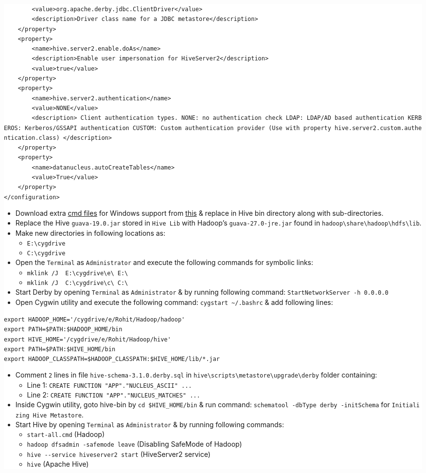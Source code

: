 ```
		<value>org.apache.derby.jdbc.ClientDriver</value> 
		<description>Driver class name for a JDBC metastore</description>
	</property>
	<property> 
		<name>hive.server2.enable.doAs</name> 
		<description>Enable user impersonation for HiveServer2</description>
		<value>true</value>
	</property>
	<property>
		<name>hive.server2.authentication</name> 
		<value>NONE</value>
		<description> Client authentication types. NONE: no authentication check LDAP: LDAP/AD based authentication KERBEROS: Kerberos/GSSAPI authentication CUSTOM: Custom authentication provider (Use with property hive.server2.custom.authentication.class) </description>
	</property>
	<property>
		<name>datanucleus.autoCreateTables</name>
		<value>True</value>
	</property>
</configuration>
```
* Download extra [cmd files](https://svn.apache.org/repos/asf/hive/trunk/bin/) for Windows support from [this](https://github.com/HadiFadl/Hive-cmd) & replace in Hive bin directory along with sub-directories.
* Replace the Hive `guava-19.0.jar` stored in `Hive Lib` with Hadoop’s `guava-27.0-jre.jar` found in `hadoop\share\hadoop\hdfs\lib`.
* Make new directories in following locations as:
    + `E:\cygdrive`
    + `C:\cygdrive`
* Open the `Terminal` as `Administrator` and execute the following commands for symbolic links:
    + `mklink /J  E:\cygdrive\e\ E:\`
    + `mklink /J  C:\cygdrive\c\ C:\`
* Start Derby by opening `Terminal` as `Administrator` & by running following command: `StartNetworkServer -h 0.0.0.0`
* Open Cygwin utility and execute the following command: `cygstart ~/.bashrc` & add following lines:
```
export HADOOP_HOME='/cygdrive/e/Rohit/Hadoop/hadoop'
export PATH=$PATH:$HADOOP_HOME/bin
export HIVE_HOME='/cygdrive/e/Rohit/Hadoop/hive'
export PATH=$PATH:$HIVE_HOME/bin
export HADOOP_CLASSPATH=$HADOOP_CLASSPATH:$HIVE_HOME/lib/*.jar
```
* Comment `2` lines in file `hive-schema-3.1.0.derby.sql` in `hive\scripts\metastore\upgrade\derby` folder containing:
    + Line 1: `CREATE FUNCTION "APP"."NUCLEUS_ASCII" ...`
    + Line 2: `CREATE FUNCTION "APP"."NUCLEUS_MATCHES" ...`
* Inside Cygwin utility, goto hive-bin by `cd $HIVE_HOME/bin` & run command: `schematool -dbType derby -initSchema` for `Initializing Hive Metastore`.
* Start Hive by opening `Terminal` as `Administrator` & by running following commands:
    + `start-all.cmd` (Hadoop)
    + `hadoop dfsadmin -safemode leave` (Disabling SafeMode of Hadoop)
    + `hive --service hiveserver2 start` (HiveServer2 service)
    + `hive` (Apache Hive)
